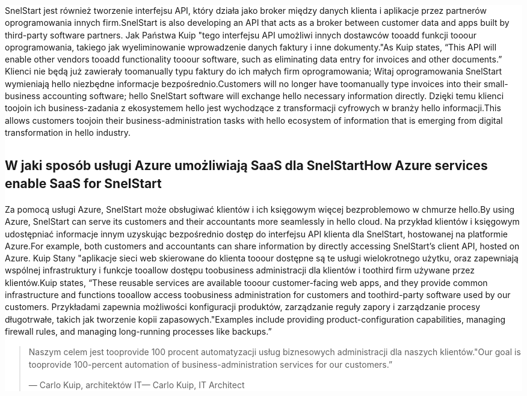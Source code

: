 <span data-ttu-id="47985-161">SnelStart jest również tworzenie interfejsu API, który działa jako broker między danych klienta i aplikacje przez partnerów oprogramowania innych firm.</span><span class="sxs-lookup"><span data-stu-id="47985-161">SnelStart is also developing an API that acts as a broker between customer data and apps built by third-party software partners.</span></span> <span data-ttu-id="47985-162">Jak Państwa Kuip "tego interfejsu API umożliwi innych dostawców tooadd funkcji tooour oprogramowania, takiego jak wyeliminowanie wprowadzenie danych faktury i inne dokumenty."</span><span class="sxs-lookup"><span data-stu-id="47985-162">As Kuip states, “This API will enable other vendors tooadd functionality tooour software, such as eliminating data entry for invoices and other documents.”</span></span> <span data-ttu-id="47985-163">Klienci nie będą już zawierały toomanually typu faktury do ich małych firm oprogramowania; Witaj oprogramowania SnelStart wymieniają hello niezbędne informacje bezpośrednio.</span><span class="sxs-lookup"><span data-stu-id="47985-163">Customers will no longer have toomanually type invoices into their small-business accounting software; hello SnelStart software will exchange hello necessary information directly.</span></span> <span data-ttu-id="47985-164">Dzięki temu klienci toojoin ich business-zadania z ekosystemem hello jest wychodzące z transformacji cyfrowych w branży hello informacji.</span><span class="sxs-lookup"><span data-stu-id="47985-164">This allows customers toojoin their business-administration tasks with hello ecosystem of information that is emerging from digital transformation in hello industry.</span></span>  

## <a name="how-azure-services-enable-saas-for-snelstart"></a><span data-ttu-id="47985-165">W jaki sposób usługi Azure umożliwiają SaaS dla SnelStart</span><span class="sxs-lookup"><span data-stu-id="47985-165">How Azure services enable SaaS for SnelStart</span></span>
<span data-ttu-id="47985-166">Za pomocą usługi Azure, SnelStart może obsługiwać klientów i ich księgowym więcej bezproblemowo w chmurze hello.</span><span class="sxs-lookup"><span data-stu-id="47985-166">By using Azure, SnelStart can serve its customers and their accountants more seamlessly in hello cloud.</span></span> <span data-ttu-id="47985-167">Na przykład klientów i księgowym udostępniać informacje innym uzyskując bezpośrednio dostęp do interfejsu API klienta dla SnelStart, hostowanej na platformie Azure.</span><span class="sxs-lookup"><span data-stu-id="47985-167">For example, both customers and accountants can share information by directly accessing SnelStart’s client API, hosted on Azure.</span></span> <span data-ttu-id="47985-168">Kuip Stany "aplikacje sieci web skierowane do klienta tooour dostępne są te usługi wielokrotnego użytku, oraz zapewniają wspólnej infrastruktury i funkcje tooallow dostępu toobusiness administracji dla klientów i toothird firm używane przez klientów.</span><span class="sxs-lookup"><span data-stu-id="47985-168">Kuip states, “These reusable services are available tooour customer-facing web apps, and they provide common infrastructure and functions tooallow access toobusiness administration for customers and toothird-party software used by our customers.</span></span> <span data-ttu-id="47985-169">Przykładami zapewnia możliwości konfiguracji produktów, zarządzanie reguły zapory i zarządzanie procesy długotrwałe, takich jak tworzenie kopii zapasowych."</span><span class="sxs-lookup"><span data-stu-id="47985-169">Examples include providing product-configuration capabilities, managing firewall rules, and managing long-running processes like backups.”</span></span>

> <span data-ttu-id="47985-170">Naszym celem jest tooprovide 100 procent automatyzacji usług biznesowych administracji dla naszych klientów."</span><span class="sxs-lookup"><span data-stu-id="47985-170">Our goal is tooprovide 100-percent automation of business-administration services for our customers.”</span></span> 
> 
> <span data-ttu-id="47985-171">— Carlo Kuip, architektów IT</span><span class="sxs-lookup"><span data-stu-id="47985-171">— Carlo Kuip, IT Architect</span></span>
> 
> 
